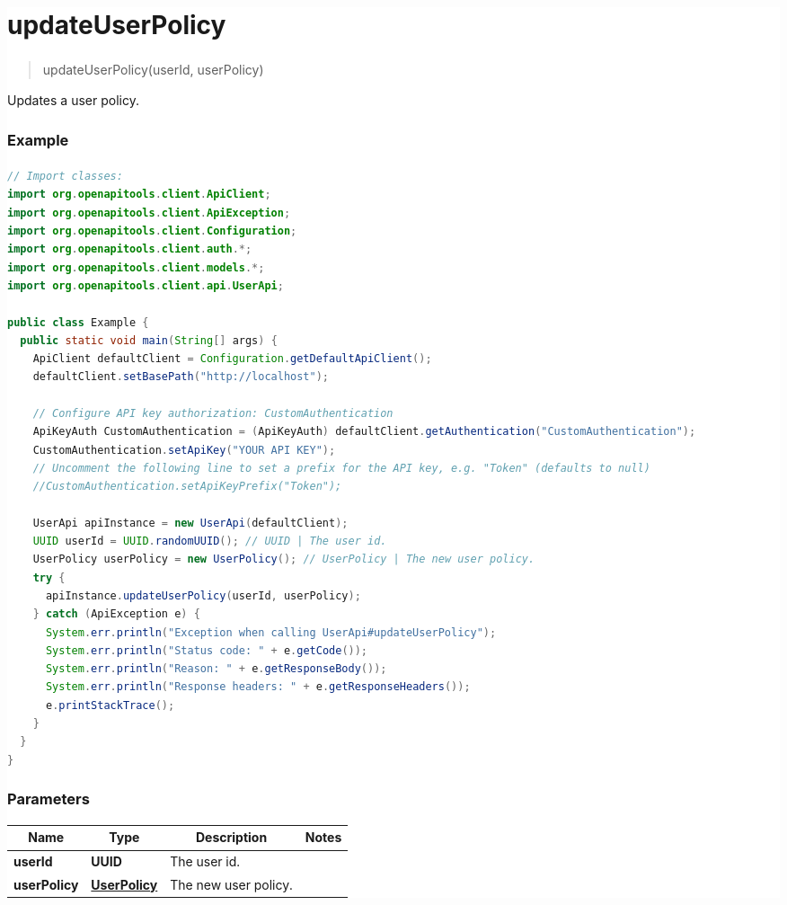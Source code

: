 <a id="updateUserPolicy"></a>
# **updateUserPolicy**
> updateUserPolicy(userId, userPolicy)

Updates a user policy.

### Example
```java
// Import classes:
import org.openapitools.client.ApiClient;
import org.openapitools.client.ApiException;
import org.openapitools.client.Configuration;
import org.openapitools.client.auth.*;
import org.openapitools.client.models.*;
import org.openapitools.client.api.UserApi;

public class Example {
  public static void main(String[] args) {
    ApiClient defaultClient = Configuration.getDefaultApiClient();
    defaultClient.setBasePath("http://localhost");
    
    // Configure API key authorization: CustomAuthentication
    ApiKeyAuth CustomAuthentication = (ApiKeyAuth) defaultClient.getAuthentication("CustomAuthentication");
    CustomAuthentication.setApiKey("YOUR API KEY");
    // Uncomment the following line to set a prefix for the API key, e.g. "Token" (defaults to null)
    //CustomAuthentication.setApiKeyPrefix("Token");

    UserApi apiInstance = new UserApi(defaultClient);
    UUID userId = UUID.randomUUID(); // UUID | The user id.
    UserPolicy userPolicy = new UserPolicy(); // UserPolicy | The new user policy.
    try {
      apiInstance.updateUserPolicy(userId, userPolicy);
    } catch (ApiException e) {
      System.err.println("Exception when calling UserApi#updateUserPolicy");
      System.err.println("Status code: " + e.getCode());
      System.err.println("Reason: " + e.getResponseBody());
      System.err.println("Response headers: " + e.getResponseHeaders());
      e.printStackTrace();
    }
  }
}
```

### Parameters

| Name | Type | Description  | Notes |
|------------- | ------------- | ------------- | -------------|
| **userId** | **UUID**| The user id. | |
| **userPolicy** | [**UserPolicy**](UserPolicy.md)| The new user policy. | |

